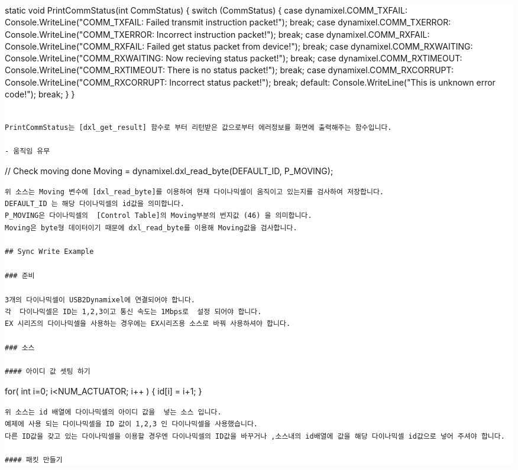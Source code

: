    ```
  ```
  static void PrintCommStatus(int CommStatus)
    {
        switch (CommStatus)
        {
            case dynamixel.COMM_TXFAIL:
                Console.WriteLine("COMM_TXFAIL: Failed transmit instruction packet!");
                break;
            case dynamixel.COMM_TXERROR:
                Console.WriteLine("COMM_TXERROR: Incorrect instruction packet!");
                break;
            case dynamixel.COMM_RXFAIL:
                Console.WriteLine("COMM_RXFAIL: Failed get status packet from device!");
                break;
            case dynamixel.COMM_RXWAITING:
                Console.WriteLine("COMM_RXWAITING: Now recieving status packet!");
                break;
            case dynamixel.COMM_RXTIMEOUT:
                Console.WriteLine("COMM_RXTIMEOUT: There is no status packet!");
                break;
            case dynamixel.COMM_RXCORRUPT:
                Console.WriteLine("COMM_RXCORRUPT: Incorrect status packet!");
                break;
            default:
                Console.WriteLine("This is unknown error code!");
                break;
        }
    }
  ```

  PrintCommStatus는 [dxl_get_result] 함수로 부터 리턴받은 값으로부터 에러정보를 화면에 출력해주는 함수입니다.

- 움직임 유무
```
// Check moving done
Moving = dynamixel.dxl_read_byte(DEFAULT_ID, P_MOVING);
```
위 소스는 Moving 변수에 [dxl_read_byte]를 이용하여 현재 다이나믹셀이 움직이고 있는지를 검사하여 저장합니다.
DEFAULT_ID 는 해당 다이나믹셀의 id값을 의미합니다.
P_MOVING은 다이나믹셀의  [Control Table]의 Moving부분의 번지값 (46) 을 의미합니다.
Moving은 byte형 데이터이기 때문에 dxl_read_byte를 이용해 Moving값을 검사합니다.

## Sync Write Example

### 준비

3개의 다이나믹셀이 USB2Dynamixel에 연결되어야 합니다.
각  다이나믹셀은 ID는 1,2,3이고 통신 속도는 1Mbps로  설정 되어야 합니다.
EX 시리즈의 다이나믹셀을 사용하는 경우에는 EX시리즈용 소스로 바꿔 사용하셔야 합니다.

### 소스

#### 아이디 값 셋팅 하기
  ```
  for( int i=0; i<NUM_ACTUATOR; i++ )
  {
          id[i] = i+1;
  }
  ```
  위 소스는 id 배열에 다이나믹셀의 아이디 값을  넣는 소스 입니다.
  예제에 사용 되는 다이나믹셀을 ID 값이 1,2,3 인 다이나믹셀을 사용했습니다.
  다른 ID값을 갖고 있는 다이나믹셀을 이용할 경우엔 다이나믹셀의 ID값을 바꾸거나 ,소스내의 id배열에 값을 해당 다이나믹셀 id값으로 넣어 주셔야 합니다.

#### 패킷 만들기
  ```

[API Reference]: ??
[dxl_initialize]: ??
[dxl_teminate]: ??
[dxl_read_byte]: ??
[dxl_read_word]: ??
[dxl_write_word]: ??
[dxl_get_result]: ??
[dxl_get_rxpacket_error]: ??
[Control Table]: ??
[다이나믹셀 패킷 구조]: ??
[패킷을 만드는데  필요한 함수]: ??